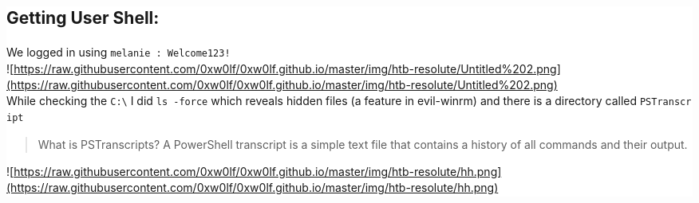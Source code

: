 

## Getting User Shell:

We logged in using `melanie : Welcome123!`<br/>
![https://raw.githubusercontent.com/0xw0lf/0xw0lf.github.io/master/img/htb-resolute/Untitled%202.png](https://raw.githubusercontent.com/0xw0lf/0xw0lf.github.io/master/img/htb-resolute/Untitled%202.png)<br/>
While checking the `C:\` I did `ls -force` which reveals hidden files (a feature in evil-winrm) and there is a directory called `PSTranscript`


> What is PSTranscripts?
                             A PowerShell transcript is a simple text file that contains a history of all commands and their output.

![https://raw.githubusercontent.com/0xw0lf/0xw0lf.github.io/master/img/htb-resolute/hh.png](https://raw.githubusercontent.com/0xw0lf/0xw0lf.github.io/master/img/htb-resolute/hh.png)
